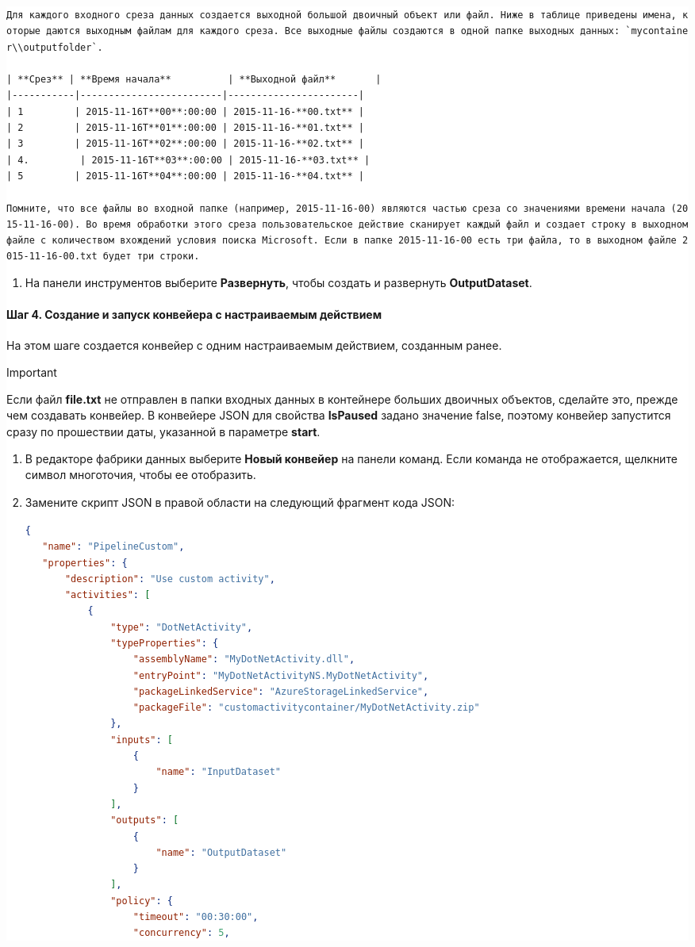    Для каждого входного среза данных создается выходной большой двоичный объект или файл. Ниже в таблице приведены имена, которые даются выходным файлам для каждого среза. Все выходные файлы создаются в одной папке выходных данных: `mycontainer\\outputfolder`.

    | **Срез** | **Время начала**          | **Выходной файл**       |
    |-----------|-------------------------|-----------------------|
    | 1         | 2015-11-16T**00**:00:00 | 2015-11-16-**00.txt** |
    | 2         | 2015-11-16T**01**:00:00 | 2015-11-16-**01.txt** |
    | 3         | 2015-11-16T**02**:00:00 | 2015-11-16-**02.txt** |
    | 4.         | 2015-11-16T**03**:00:00 | 2015-11-16-**03.txt** |
    | 5         | 2015-11-16T**04**:00:00 | 2015-11-16-**04.txt** |

    Помните, что все файлы во входной папке (например, 2015-11-16-00) являются частью среза со значениями времени начала (2015-11-16-00). Во время обработки этого среза пользовательское действие сканирует каждый файл и создает строку в выходном файле с количеством вхождений условия поиска Microsoft. Если в папке 2015-11-16-00 есть три файла, то в выходном файле 2015-11-16-00.txt будет три строки.

1. На панели инструментов выберите **Развернуть**, чтобы создать и развернуть **OutputDataset**.

#### <a name="step-4-create-and-run-the-pipeline-with-a-custom-activity"></a>Шаг 4. Создание и запуск конвейера с настраиваемым действием
На этом шаге создается конвейер с одним настраиваемым действием, созданным ранее.

> [!IMPORTANT]
> Если файл **file.txt** не отправлен в папки входных данных в контейнере больших двоичных объектов, сделайте это, прежде чем создавать конвейер. В конвейере JSON для свойства **IsPaused** задано значение false, поэтому конвейер запустится сразу по прошествии даты, указанной в параметре **start**.
>
>

1. В редакторе фабрики данных выберите **Новый конвейер** на панели команд. Если команда не отображается, щелкните символ многоточия, чтобы ее отобразить.

1. Замените скрипт JSON в правой области на следующий фрагмент кода JSON:

    ```json
    {
       "name": "PipelineCustom",
       "properties": {
           "description": "Use custom activity",
           "activities": [
               {
                   "type": "DotNetActivity",
                   "typeProperties": {
                       "assemblyName": "MyDotNetActivity.dll",
                       "entryPoint": "MyDotNetActivityNS.MyDotNetActivity",
                       "packageLinkedService": "AzureStorageLinkedService",
                       "packageFile": "customactivitycontainer/MyDotNetActivity.zip"
                   },
                   "inputs": [
                       {
                           "name": "InputDataset"
                       }
                   ],
                   "outputs": [
                       {
                           "name": "OutputDataset"
                       }
                   ],
                   "policy": {
                       "timeout": "00:30:00",
                       "concurrency": 5,

[batch-explorer]: https://github.com/Azure/azure-batch-samples/tree/master/CSharp/BatchExplorer
[batch-explorer-walkthrough]: http://blogs.technet.com/b/windowshpc/archive/2015/01/20/azure-batch-explorer-sample-walkthrough.aspx